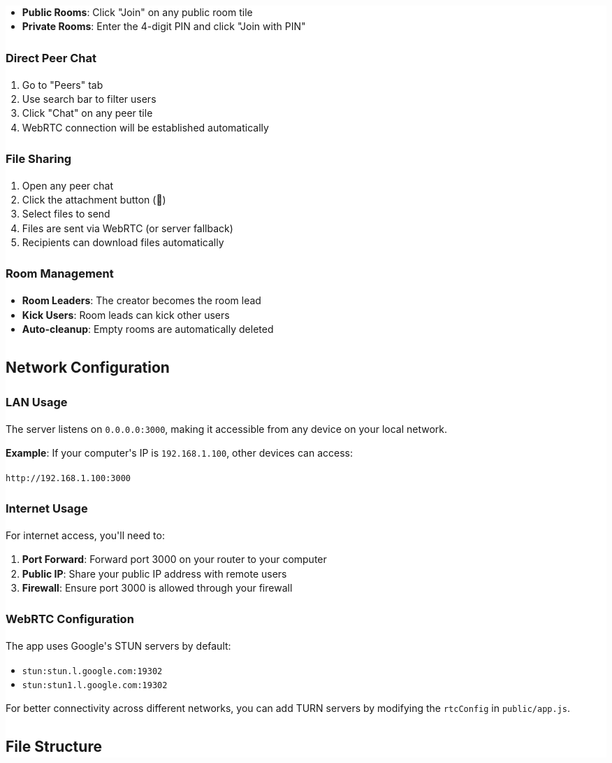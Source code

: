 - **Public Rooms**: Click "Join" on any public room tile
- **Private Rooms**: Enter the 4-digit PIN and click "Join with PIN"

### Direct Peer Chat

1. Go to "Peers" tab
2. Use search bar to filter users
3. Click "Chat" on any peer tile
4. WebRTC connection will be established automatically

### File Sharing

1. Open any peer chat
2. Click the attachment button (📎)
3. Select files to send
4. Files are sent via WebRTC (or server fallback)
5. Recipients can download files automatically

### Room Management

- **Room Leaders**: The creator becomes the room lead
- **Kick Users**: Room leads can kick other users
- **Auto-cleanup**: Empty rooms are automatically deleted

## Network Configuration

### LAN Usage

The server listens on `0.0.0.0:3000`, making it accessible from any device on your local network.

**Example**: If your computer's IP is `192.168.1.100`, other devices can access:
```
http://192.168.1.100:3000
```

### Internet Usage

For internet access, you'll need to:

1. **Port Forward**: Forward port 3000 on your router to your computer
2. **Public IP**: Share your public IP address with remote users
3. **Firewall**: Ensure port 3000 is allowed through your firewall

### WebRTC Configuration

The app uses Google's STUN servers by default:
- `stun:stun.l.google.com:19302`
- `stun:stun1.l.google.com:19302`

For better connectivity across different networks, you can add TURN servers by modifying the `rtcConfig` in `public/app.js`.

## File Structure
